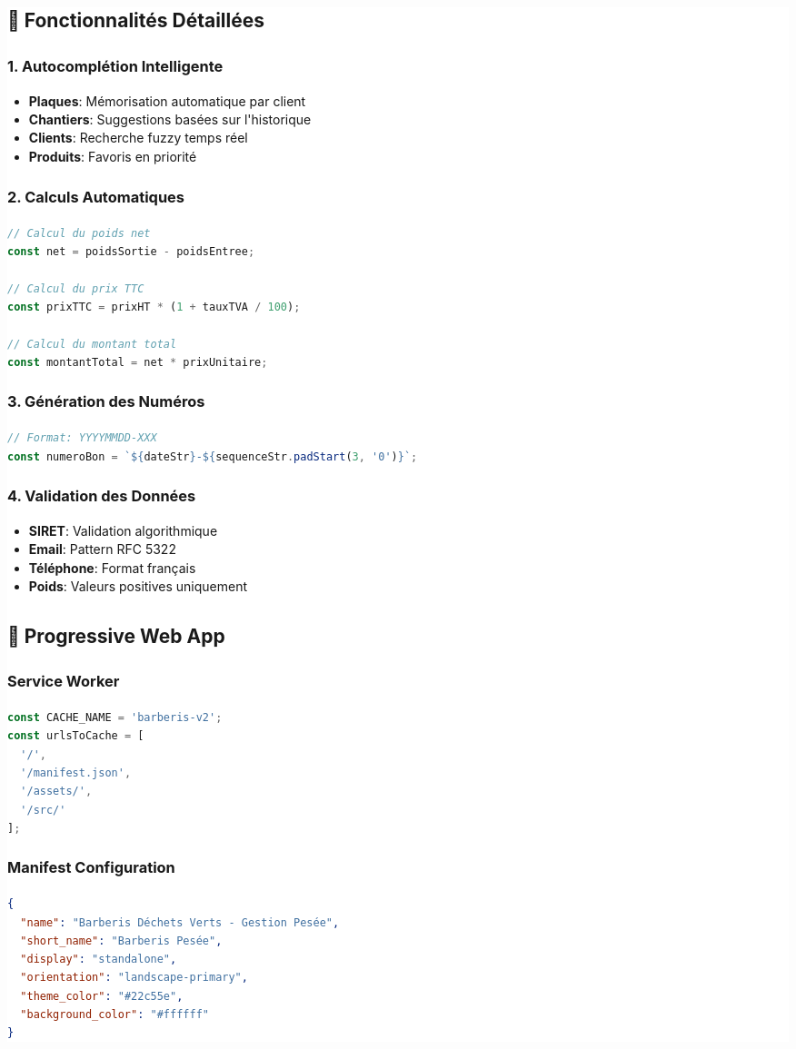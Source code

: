 ## 🔧 Fonctionnalités Détaillées

### 1. Autocomplétion Intelligente
- **Plaques**: Mémorisation automatique par client
- **Chantiers**: Suggestions basées sur l'historique
- **Clients**: Recherche fuzzy temps réel
- **Produits**: Favoris en priorité

### 2. Calculs Automatiques
```typescript
// Calcul du poids net
const net = poidsSortie - poidsEntree;

// Calcul du prix TTC
const prixTTC = prixHT * (1 + tauxTVA / 100);

// Calcul du montant total
const montantTotal = net * prixUnitaire;
```

### 3. Génération des Numéros
```typescript
// Format: YYYYMMDD-XXX
const numeroBon = `${dateStr}-${sequenceStr.padStart(3, '0')}`;
```

### 4. Validation des Données
- **SIRET**: Validation algorithmique
- **Email**: Pattern RFC 5322
- **Téléphone**: Format français
- **Poids**: Valeurs positives uniquement

## 📱 Progressive Web App

### Service Worker
```javascript
const CACHE_NAME = 'barberis-v2';
const urlsToCache = [
  '/',
  '/manifest.json',
  '/assets/',
  '/src/'
];
```

### Manifest Configuration
```json
{
  "name": "Barberis Déchets Verts - Gestion Pesée",
  "short_name": "Barberis Pesée",
  "display": "standalone",
  "orientation": "landscape-primary",
  "theme_color": "#22c55e",
  "background_color": "#ffffff"
}
```
